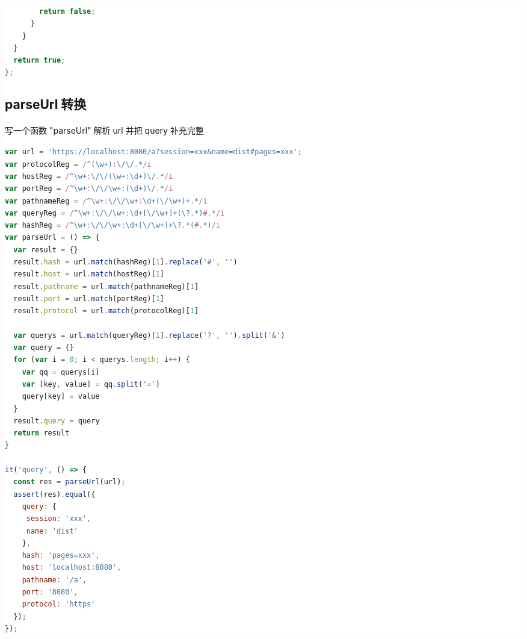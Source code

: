 ```js
        return false;
      }
    }
  }
  return true;
};
```

## parseUrl 转换

写一个函数 "parseUrl" 解析 url 并把 query 补充完整

```js
var url = 'https://localhost:8080/a?session=xxx&name=dist#pages=xxx';
var protocolReg = /^(\w+):\/\/.*/i
var hostReg = /^\w+:\/\/(\w+:\d+)\/.*/i
var portReg = /^\w+:\/\/\w+:(\d+)\/.*/i
var pathnameReg = /^\w+:\/\/\w+:\d+(\/\w+)+.*/i
var queryReg = /^\w+:\/\/\w+:\d+[\/\w+]+(\?.*)#.*/i
var hashReg = /^\w+:\/\/\w+:\d+[\/\w+]+\?.*(#.*)/i
var parseUrl = () => {
  var result = {}
  result.hash = url.match(hashReg)[1].replace('#', '')
  result.host = url.match(hostReg)[1]
  result.pathname = url.match(pathnameReg)[1]
  result.port = url.match(portReg)[1]
  result.protocol = url.match(protocolReg)[1]

  var querys = url.match(queryReg)[1].replace('?', '').split('&')
  var query = {}
  for (var i = 0; i < querys.length; i++) {
    var qq = querys[i]
    var [key, value] = qq.split('=')
    query[key] = value
  }
  result.query = query
  return result
}

it('query', () => {
  const res = parseUrl(url);
  assert(res).equal({
    query: {
     session: 'xxx',
     name: 'dist'
    },
    hash: 'pages=xxx',
    host: 'localhost:8080',
    pathname: '/a',
    port: '8080',
    protocol: 'https'
  });
});
```
